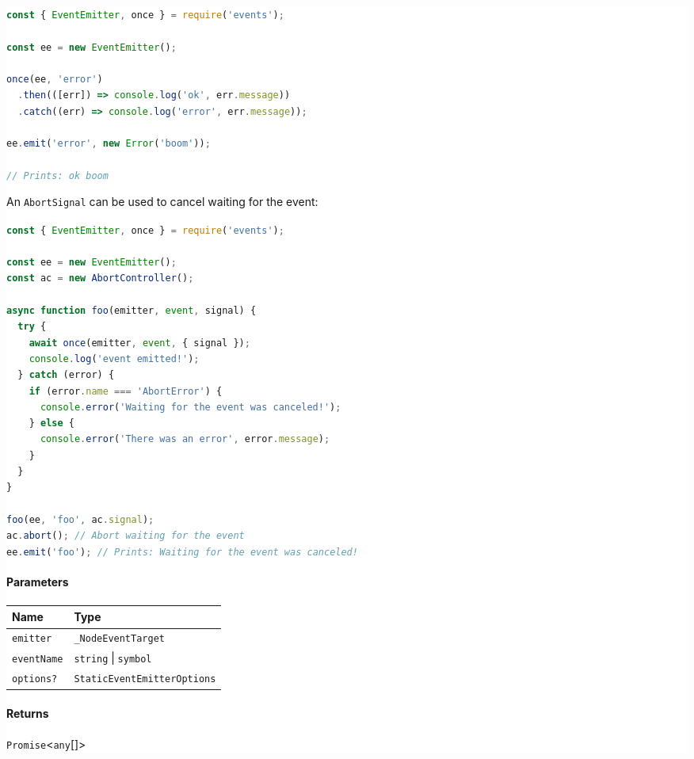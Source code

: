 ```js
const { EventEmitter, once } = require('events');

const ee = new EventEmitter();

once(ee, 'error')
  .then(([err]) => console.log('ok', err.message))
  .catch((err) => console.log('error', err.message));

ee.emit('error', new Error('boom'));

// Prints: ok boom
```

An `AbortSignal` can be used to cancel waiting for the event:

```js
const { EventEmitter, once } = require('events');

const ee = new EventEmitter();
const ac = new AbortController();

async function foo(emitter, event, signal) {
  try {
    await once(emitter, event, { signal });
    console.log('event emitted!');
  } catch (error) {
    if (error.name === 'AbortError') {
      console.error('Waiting for the event was canceled!');
    } else {
      console.error('There was an error', error.message);
    }
  }
}

foo(ee, 'foo', ac.signal);
ac.abort(); // Abort waiting for the event
ee.emit('foo'); // Prints: Waiting for the event was canceled!
```

#### Parameters

| Name | Type |
| :------ | :------ |
| `emitter` | `_NodeEventTarget` |
| `eventName` | `string` \| `symbol` |
| `options?` | `StaticEventEmitterOptions` |

#### Returns

`Promise`\<`any`[]\>
